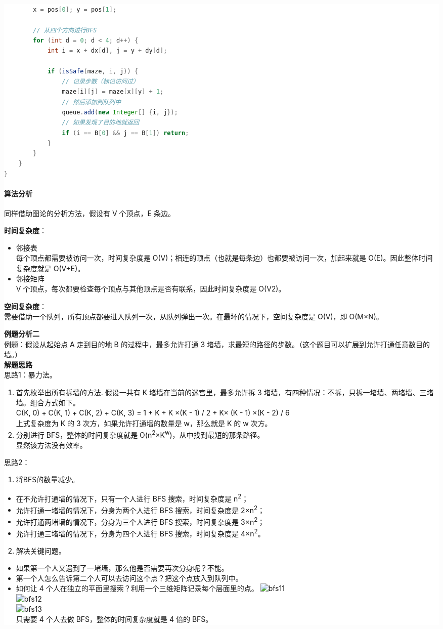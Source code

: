 ```java
        x = pos[0]; y = pos[1];
      
        // 从四个方向进行BFS
        for (int d = 0; d < 4; d++) {
            int i = x + dx[d], j = y + dy[d];
        
            if (isSafe(maze, i, j)) {
                // 记录步数（标记访问过）
                maze[i][j] = maze[x][y] + 1;
                // 然后添加到队列中  
                queue.add(new Integer[] {i, j});
                // 如果发现了目的地就返回  
                if (i == B[0] && j == B[1]) return;
            }
        }
    }
}
```
#### 算法分析
同样借助图论的分析方法，假设有 V 个顶点，E 条边。  

**时间复杂度**：  
- 邻接表  
每个顶点都需要被访问一次，时间复杂度是 O(V)；相连的顶点（也就是每条边）也都要被访问一次，加起来就是 O(E)。因此整体时间复杂度就是 O(V+E)。
- 邻接矩阵  
V 个顶点，每次都要检查每个顶点与其他顶点是否有联系，因此时间复杂度是 O(V2)。  

**空间复杂度**：  
需要借助一个队列，所有顶点都要进入队列一次，从队列弹出一次。在最坏的情况下，空间复杂度是 O(V)，即 O(M×N)。  

**例题分析二**  
例题：假设从起始点 A 走到目的地 B 的过程中，最多允许打通 3 堵墙，求最短的路径的步数。（这个题目可以扩展到允许打通任意数目的墙。）  
**解题思路**  
思路1：暴力法。  
1. 首先枚举出所有拆墙的方法.
假设一共有 K 堵墙在当前的迷宫里，最多允许拆 3 堵墙，有四种情况：不拆，只拆一堵墙、两堵墙、三堵墙。组合方式如下。  
C(K, 0) + C(K, 1) + C(K, 2) + C(K, 3) = 1 + K + K ×(K - 1) / 2 + K× (K - 1) ×(K - 2) / 6  
上式复杂度为 K 的 3 次方，如果允许打通墙的数量是 w，那么就是 K 的 w 次方。  
2. 分别进行 BFS，整体的时间复杂度就是 O(n<sup>2</sup>×K<sup>w</sup>)，从中找到最短的那条路径。  
显然该方法没有效率。

思路2：  
1. 将BFS的数量减少。
  - 在不允许打通墙的情况下，只有一个人进行 BFS 搜索，时间复杂度是 n<sup>2</sup>；
  - 允许打通一堵墙的情况下，分身为两个人进行 BFS 搜索，时间复杂度是 2×n<sup>2</sup>；
  - 允许打通两堵墙的情况下，分身为三个人进行 BFS 搜索，时间复杂度是 3×n<sup>2</sup>；
  - 允许打通三堵墙的情况下，分身为四个人进行 BFS 搜索，时间复杂度是 4×n<sup>2</sup>。
2. 解决关键问题。
  - 如果第一个人又遇到了一堵墙，那么他是否需要再次分身呢？不能。
  - 第一个人怎么告诉第二个人可以去访问这个点？把这个点放入到队列中。
  - 如何让 4 个人在独立的平面里搜索？利用一个三维矩阵记录每个层面里的点。
![bfs11](assets/bfs11.gif)  
![bfs12](assets/bfs12.gif)  
![bfs13](assets/bfs13.gif)  
只需要 4 个人去做 BFS，整体的时间复杂度就是 4 倍的 BFS。
